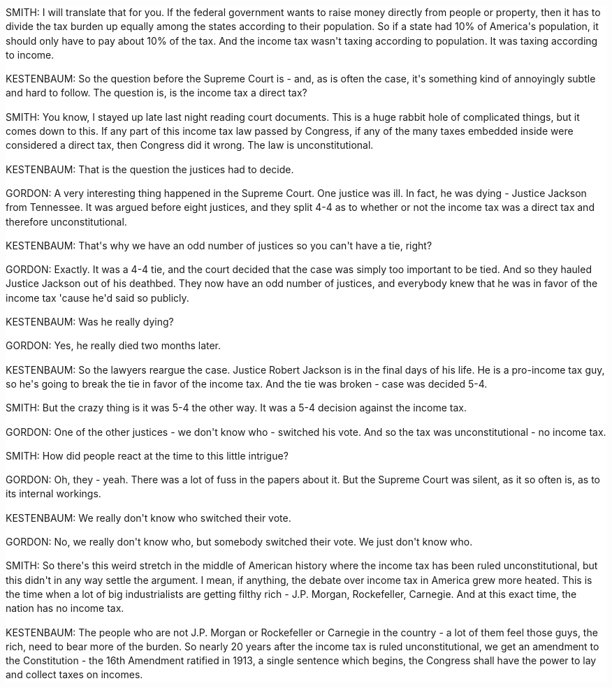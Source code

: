 SMITH: I will translate that for you. If the federal government wants to raise money directly from people or property, then it has to divide the tax burden up equally among the states according to their population. So if a state had 10% of America's population, it should only have to pay about 10% of the tax. And the income tax wasn't taxing according to population. It was taxing according to income.

KESTENBAUM: So the question before the Supreme Court is - and, as is often the case, it's something kind of annoyingly subtle and hard to follow. The question is, is the income tax a direct tax?

SMITH: You know, I stayed up late last night reading court documents. This is a huge rabbit hole of complicated things, but it comes down to this. If any part of this income tax law passed by Congress, if any of the many taxes embedded inside were considered a direct tax, then Congress did it wrong. The law is unconstitutional.

KESTENBAUM: That is the question the justices had to decide.

GORDON: A very interesting thing happened in the Supreme Court. One justice was ill. In fact, he was dying - Justice Jackson from Tennessee. It was argued before eight justices, and they split 4-4 as to whether or not the income tax was a direct tax and therefore unconstitutional.

KESTENBAUM: That's why we have an odd number of justices so you can't have a tie, right?

GORDON: Exactly. It was a 4-4 tie, and the court decided that the case was simply too important to be tied. And so they hauled Justice Jackson out of his deathbed. They now have an odd number of justices, and everybody knew that he was in favor of the income tax 'cause he'd said so publicly.

KESTENBAUM: Was he really dying?

GORDON: Yes, he really died two months later.

KESTENBAUM: So the lawyers reargue the case. Justice Robert Jackson is in the final days of his life. He is a pro-income tax guy, so he's going to break the tie in favor of the income tax. And the tie was broken - case was decided 5-4.

SMITH: But the crazy thing is it was 5-4 the other way. It was a 5-4 decision against the income tax.

GORDON: One of the other justices - we don't know who - switched his vote. And so the tax was unconstitutional - no income tax.

SMITH: How did people react at the time to this little intrigue?

GORDON: Oh, they - yeah. There was a lot of fuss in the papers about it. But the Supreme Court was silent, as it so often is, as to its internal workings.

KESTENBAUM: We really don't know who switched their vote.

GORDON: No, we really don't know who, but somebody switched their vote. We just don't know who.

SMITH: So there's this weird stretch in the middle of American history where the income tax has been ruled unconstitutional, but this didn't in any way settle the argument. I mean, if anything, the debate over income tax in America grew more heated. This is the time when a lot of big industrialists are getting filthy rich - J.P. Morgan, Rockefeller, Carnegie. And at this exact time, the nation has no income tax.

KESTENBAUM: The people who are not J.P. Morgan or Rockefeller or Carnegie in the country - a lot of them feel those guys, the rich, need to bear more of the burden. So nearly 20 years after the income tax is ruled unconstitutional, we get an amendment to the Constitution - the 16th Amendment ratified in 1913, a single sentence which begins, the Congress shall have the power to lay and collect taxes on incomes.
